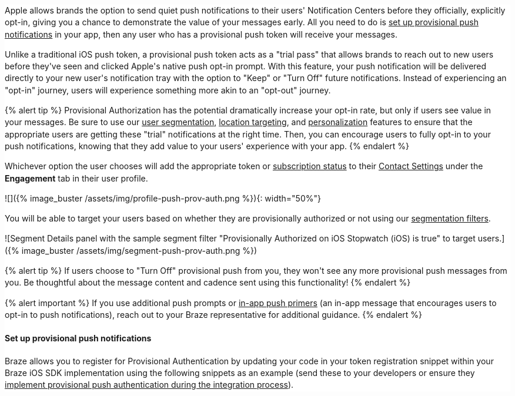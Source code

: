 Apple allows brands the option to send quiet push notifications to their users' Notification Centers before they officially, explicitly opt-in, giving you a chance to demonstrate the value of your messages early. All you need to do is [set up provisional push notifications](#set-up-provisional-push-notifications) in your app, then any user who has a provisional push token will receive your messages.

Unlike a traditional iOS push token, a provisional push token acts as a "trial pass" that allows brands to reach out to new users before they've seen and clicked Apple's native push opt-in prompt. With this feature, your push notification will be delivered directly to your new user's notification tray with the option to "Keep" or "Turn Off" future notifications. Instead of experiencing an "opt-in" journey, users will experience something more akin to an "opt-out" journey.

{% alert tip %}
Provisional Authorization has the potential dramatically increase your opt-in rate, but only if users see value in your messages. Be sure to use our [user segmentation]({{site.baseurl}}/user_guide/engagement_tools/segments/creating_a_segment/), [location targeting]({{site.baseurl}}/user_guide/engagement_tools/locations_and_geofences/), and [personalization]({{site.baseurl}}/user_guide/personalization_and_dynamic_content/liquid/supported_personalization_tags/) features to ensure that the appropriate users are getting these "trial" notifications at the right time. Then, you can encourage users to fully opt-in to your push notifications, knowing that they add value to your users' experience with your app.
{% endalert %}

Whichever option the user chooses will add the appropriate token or [subscription status]({{site.baseurl}}/user_guide/message_building_by_channel/push/users_and_subscriptions/) to their [Contact Settings]({{site.baseurl}}/user_guide/engagement_tools/segments/using_user_search/#engagement-tab) under the **Engagement** tab in their user profile.

![]({% image_buster /assets/img/profile-push-prov-auth.png %}){: width="50%"}

You will be able to target your users based on whether they are provisionally authorized or not using our [segmentation filters]({{site.baseurl}}/user_guide/engagement_tools/segments/segmentation_filters/).

![Segment Details panel with the sample segment filter "Provisionally Authorized on iOS Stopwatch (iOS) is true" to target users.]({% image_buster /assets/img/segment-push-prov-auth.png %})

{% alert tip %}
If users choose to "Turn Off" provisional push from you, they won't see any more provisional push messages from you. Be thoughtful about the message content and cadence sent using this functionality!
{% endalert %}

{% alert important %}
If you use additional push prompts or [in-app push primers](https://www.braze.com/resources/glossary/priming-for-push/) (an in-app message that encourages users to opt-in to push notifications), reach out to your Braze representative for additional guidance.
{% endalert %}

#### Set up provisional push notifications

Braze allows you to register for Provisional Authentication by updating your code in your token registration snippet within your Braze iOS SDK implementation using the following snippets as an example (send these to your developers or ensure they [implement provisional push authentication during the integration process]({{site.baseurl}}/developer_guide/platform_integration_guides/swift/push_notifications/integration/#using-usernotification-framework-ios-10)).
